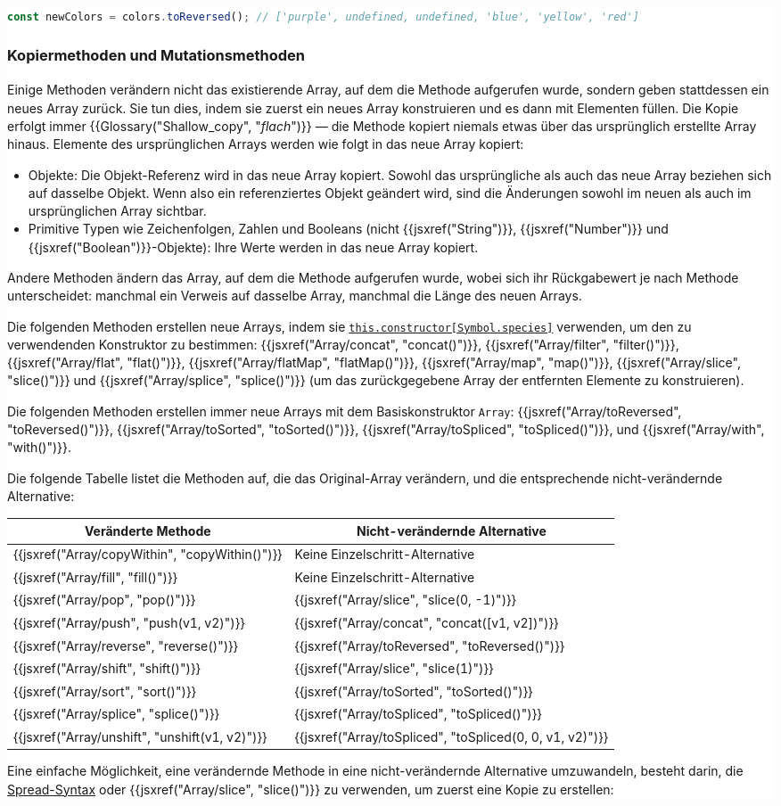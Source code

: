 ```js
const newColors = colors.toReversed(); // ['purple', undefined, undefined, 'blue', 'yellow', 'red']
```

### Kopiermethoden und Mutationsmethoden

Einige Methoden verändern nicht das existierende Array, auf dem die Methode aufgerufen wurde, sondern geben stattdessen ein neues Array zurück. Sie tun dies, indem sie zuerst ein neues Array konstruieren und es dann mit Elementen füllen. Die Kopie erfolgt immer {{Glossary("Shallow_copy", "_flach_")}} — die Methode kopiert niemals etwas über das ursprünglich erstellte Array hinaus. Elemente des ursprünglichen Arrays werden wie folgt in das neue Array kopiert:

- Objekte: Die Objekt-Referenz wird in das neue Array kopiert. Sowohl das ursprüngliche als auch das neue Array beziehen sich auf dasselbe Objekt. Wenn also ein referenziertes Objekt geändert wird, sind die Änderungen sowohl im neuen als auch im ursprünglichen Array sichtbar.
- Primitive Typen wie Zeichenfolgen, Zahlen und Booleans (nicht {{jsxref("String")}}, {{jsxref("Number")}} und {{jsxref("Boolean")}}-Objekte): Ihre Werte werden in das neue Array kopiert.

Andere Methoden ändern das Array, auf dem die Methode aufgerufen wurde, wobei sich ihr Rückgabewert je nach Methode unterscheidet: manchmal ein Verweis auf dasselbe Array, manchmal die Länge des neuen Arrays.

Die folgenden Methoden erstellen neue Arrays, indem sie [`this.constructor[Symbol.species]`](/de/docs/Web/JavaScript/Reference/Global_Objects/Array/Symbol.species) verwenden, um den zu verwendenden Konstruktor zu bestimmen: {{jsxref("Array/concat", "concat()")}}, {{jsxref("Array/filter", "filter()")}}, {{jsxref("Array/flat", "flat()")}}, {{jsxref("Array/flatMap", "flatMap()")}}, {{jsxref("Array/map", "map()")}}, {{jsxref("Array/slice", "slice()")}} und {{jsxref("Array/splice", "splice()")}} (um das zurückgegebene Array der entfernten Elemente zu konstruieren).

Die folgenden Methoden erstellen immer neue Arrays mit dem Basiskonstruktor `Array`: {{jsxref("Array/toReversed", "toReversed()")}}, {{jsxref("Array/toSorted", "toSorted()")}}, {{jsxref("Array/toSpliced", "toSpliced()")}}, und {{jsxref("Array/with", "with()")}}.

Die folgende Tabelle listet die Methoden auf, die das Original-Array verändern, und die entsprechende nicht-verändernde Alternative:

| Veränderte Methode                             | Nicht-verändernde Alternative                            |
| ---------------------------------------------- | -------------------------------------------------------- |
| {{jsxref("Array/copyWithin", "copyWithin()")}} | Keine Einzelschritt-Alternative                          |
| {{jsxref("Array/fill", "fill()")}}             | Keine Einzelschritt-Alternative                          |
| {{jsxref("Array/pop", "pop()")}}               | {{jsxref("Array/slice", "slice(0, -1)")}}                |
| {{jsxref("Array/push", "push(v1, v2)")}}       | {{jsxref("Array/concat", "concat([v1, v2])")}}           |
| {{jsxref("Array/reverse", "reverse()")}}       | {{jsxref("Array/toReversed", "toReversed()")}}           |
| {{jsxref("Array/shift", "shift()")}}           | {{jsxref("Array/slice", "slice(1)")}}                    |
| {{jsxref("Array/sort", "sort()")}}             | {{jsxref("Array/toSorted", "toSorted()")}}               |
| {{jsxref("Array/splice", "splice()")}}         | {{jsxref("Array/toSpliced", "toSpliced()")}}             |
| {{jsxref("Array/unshift", "unshift(v1, v2)")}} | {{jsxref("Array/toSpliced", "toSpliced(0, 0, v1, v2)")}} |

Eine einfache Möglichkeit, eine verändernde Methode in eine nicht-verändernde Alternative umzuwandeln, besteht darin, die [Spread-Syntax](/de/docs/Web/JavaScript/Reference/Operators/Spread_syntax) oder {{jsxref("Array/slice", "slice()")}} zu verwenden, um zuerst eine Kopie zu erstellen:
